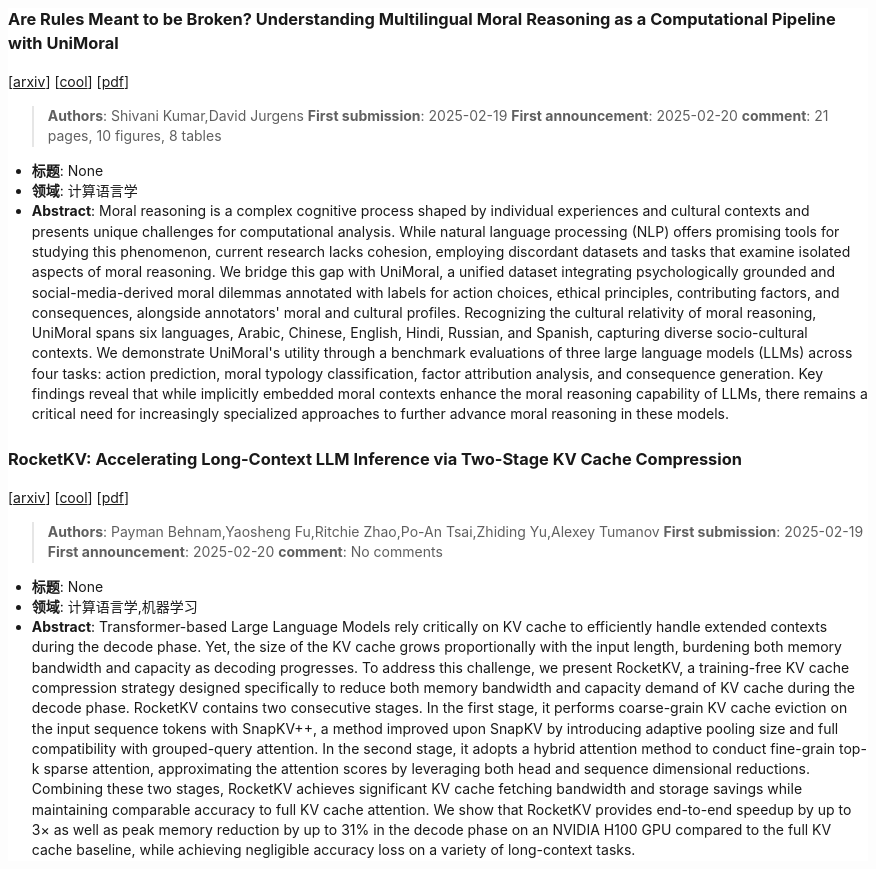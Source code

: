 ### Are Rules Meant to be Broken? Understanding Multilingual Moral Reasoning as a Computational Pipeline with UniMoral 
[[arxiv](https://arxiv.org/abs/2502.14083)] [[cool](https://papers.cool/arxiv/2502.14083)] [[pdf](https://arxiv.org/pdf/2502.14083)]
> **Authors**: Shivani Kumar,David Jurgens
> **First submission**: 2025-02-19
> **First announcement**: 2025-02-20
> **comment**: 21 pages, 10 figures, 8 tables
- **标题**: None
- **领域**: 计算语言学
- **Abstract**: Moral reasoning is a complex cognitive process shaped by individual experiences and cultural contexts and presents unique challenges for computational analysis. While natural language processing (NLP) offers promising tools for studying this phenomenon, current research lacks cohesion, employing discordant datasets and tasks that examine isolated aspects of moral reasoning. We bridge this gap with UniMoral, a unified dataset integrating psychologically grounded and social-media-derived moral dilemmas annotated with labels for action choices, ethical principles, contributing factors, and consequences, alongside annotators' moral and cultural profiles. Recognizing the cultural relativity of moral reasoning, UniMoral spans six languages, Arabic, Chinese, English, Hindi, Russian, and Spanish, capturing diverse socio-cultural contexts. We demonstrate UniMoral's utility through a benchmark evaluations of three large language models (LLMs) across four tasks: action prediction, moral typology classification, factor attribution analysis, and consequence generation. Key findings reveal that while implicitly embedded moral contexts enhance the moral reasoning capability of LLMs, there remains a critical need for increasingly specialized approaches to further advance moral reasoning in these models.

### RocketKV: Accelerating Long-Context LLM Inference via Two-Stage KV Cache Compression 
[[arxiv](https://arxiv.org/abs/2502.14051)] [[cool](https://papers.cool/arxiv/2502.14051)] [[pdf](https://arxiv.org/pdf/2502.14051)]
> **Authors**: Payman Behnam,Yaosheng Fu,Ritchie Zhao,Po-An Tsai,Zhiding Yu,Alexey Tumanov
> **First submission**: 2025-02-19
> **First announcement**: 2025-02-20
> **comment**: No comments
- **标题**: None
- **领域**: 计算语言学,机器学习
- **Abstract**: Transformer-based Large Language Models rely critically on KV cache to efficiently handle extended contexts during the decode phase. Yet, the size of the KV cache grows proportionally with the input length, burdening both memory bandwidth and capacity as decoding progresses. To address this challenge, we present RocketKV, a training-free KV cache compression strategy designed specifically to reduce both memory bandwidth and capacity demand of KV cache during the decode phase. RocketKV contains two consecutive stages. In the first stage, it performs coarse-grain KV cache eviction on the input sequence tokens with SnapKV++, a method improved upon SnapKV by introducing adaptive pooling size and full compatibility with grouped-query attention. In the second stage, it adopts a hybrid attention method to conduct fine-grain top-k sparse attention, approximating the attention scores by leveraging both head and sequence dimensional reductions. Combining these two stages, RocketKV achieves significant KV cache fetching bandwidth and storage savings while maintaining comparable accuracy to full KV cache attention. We show that RocketKV provides end-to-end speedup by up to 3$\times$ as well as peak memory reduction by up to 31% in the decode phase on an NVIDIA H100 GPU compared to the full KV cache baseline, while achieving negligible accuracy loss on a variety of long-context tasks.
